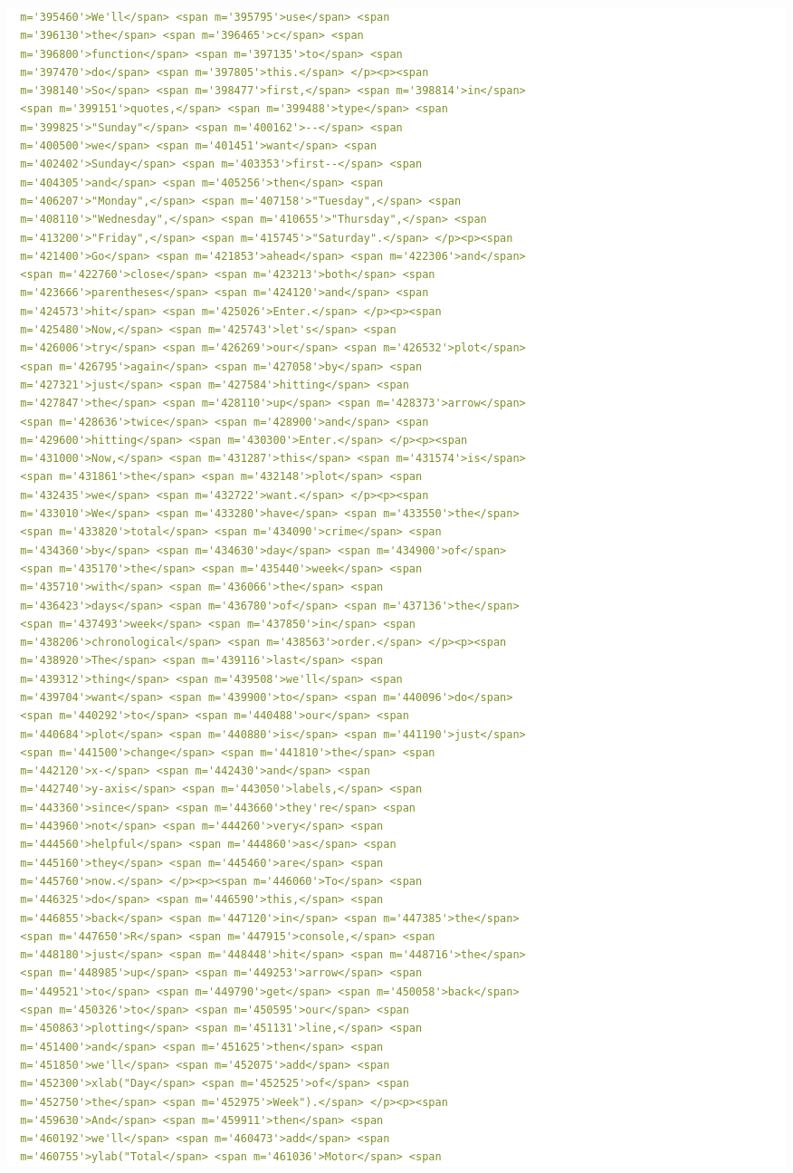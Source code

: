 ```yaml
  m='395460'>We'll</span> <span m='395795'>use</span> <span
  m='396130'>the</span> <span m='396465'>c</span> <span
  m='396800'>function</span> <span m='397135'>to</span> <span
  m='397470'>do</span> <span m='397805'>this.</span> </p><p><span
  m='398140'>So</span> <span m='398477'>first,</span> <span m='398814'>in</span>
  <span m='399151'>quotes,</span> <span m='399488'>type</span> <span
  m='399825'>"Sunday"</span> <span m='400162'>--</span> <span
  m='400500'>we</span> <span m='401451'>want</span> <span
  m='402402'>Sunday</span> <span m='403353'>first--</span> <span
  m='404305'>and</span> <span m='405256'>then</span> <span
  m='406207'>"Monday",</span> <span m='407158'>"Tuesday",</span> <span
  m='408110'>"Wednesday",</span> <span m='410655'>"Thursday",</span> <span
  m='413200'>"Friday",</span> <span m='415745'>"Saturday".</span> </p><p><span
  m='421400'>Go</span> <span m='421853'>ahead</span> <span m='422306'>and</span>
  <span m='422760'>close</span> <span m='423213'>both</span> <span
  m='423666'>parentheses</span> <span m='424120'>and</span> <span
  m='424573'>hit</span> <span m='425026'>Enter.</span> </p><p><span
  m='425480'>Now,</span> <span m='425743'>let's</span> <span
  m='426006'>try</span> <span m='426269'>our</span> <span m='426532'>plot</span>
  <span m='426795'>again</span> <span m='427058'>by</span> <span
  m='427321'>just</span> <span m='427584'>hitting</span> <span
  m='427847'>the</span> <span m='428110'>up</span> <span m='428373'>arrow</span>
  <span m='428636'>twice</span> <span m='428900'>and</span> <span
  m='429600'>hitting</span> <span m='430300'>Enter.</span> </p><p><span
  m='431000'>Now,</span> <span m='431287'>this</span> <span m='431574'>is</span>
  <span m='431861'>the</span> <span m='432148'>plot</span> <span
  m='432435'>we</span> <span m='432722'>want.</span> </p><p><span
  m='433010'>We</span> <span m='433280'>have</span> <span m='433550'>the</span>
  <span m='433820'>total</span> <span m='434090'>crime</span> <span
  m='434360'>by</span> <span m='434630'>day</span> <span m='434900'>of</span>
  <span m='435170'>the</span> <span m='435440'>week</span> <span
  m='435710'>with</span> <span m='436066'>the</span> <span
  m='436423'>days</span> <span m='436780'>of</span> <span m='437136'>the</span>
  <span m='437493'>week</span> <span m='437850'>in</span> <span
  m='438206'>chronological</span> <span m='438563'>order.</span> </p><p><span
  m='438920'>The</span> <span m='439116'>last</span> <span
  m='439312'>thing</span> <span m='439508'>we'll</span> <span
  m='439704'>want</span> <span m='439900'>to</span> <span m='440096'>do</span>
  <span m='440292'>to</span> <span m='440488'>our</span> <span
  m='440684'>plot</span> <span m='440880'>is</span> <span m='441190'>just</span>
  <span m='441500'>change</span> <span m='441810'>the</span> <span
  m='442120'>x-</span> <span m='442430'>and</span> <span
  m='442740'>y-axis</span> <span m='443050'>labels,</span> <span
  m='443360'>since</span> <span m='443660'>they're</span> <span
  m='443960'>not</span> <span m='444260'>very</span> <span
  m='444560'>helpful</span> <span m='444860'>as</span> <span
  m='445160'>they</span> <span m='445460'>are</span> <span
  m='445760'>now.</span> </p><p><span m='446060'>To</span> <span
  m='446325'>do</span> <span m='446590'>this,</span> <span
  m='446855'>back</span> <span m='447120'>in</span> <span m='447385'>the</span>
  <span m='447650'>R</span> <span m='447915'>console,</span> <span
  m='448180'>just</span> <span m='448448'>hit</span> <span m='448716'>the</span>
  <span m='448985'>up</span> <span m='449253'>arrow</span> <span
  m='449521'>to</span> <span m='449790'>get</span> <span m='450058'>back</span>
  <span m='450326'>to</span> <span m='450595'>our</span> <span
  m='450863'>plotting</span> <span m='451131'>line,</span> <span
  m='451400'>and</span> <span m='451625'>then</span> <span
  m='451850'>we'll</span> <span m='452075'>add</span> <span
  m='452300'>xlab("Day</span> <span m='452525'>of</span> <span
  m='452750'>the</span> <span m='452975'>Week").</span> </p><p><span
  m='459630'>And</span> <span m='459911'>then</span> <span
  m='460192'>we'll</span> <span m='460473'>add</span> <span
  m='460755'>ylab("Total</span> <span m='461036'>Motor</span> <span
```
